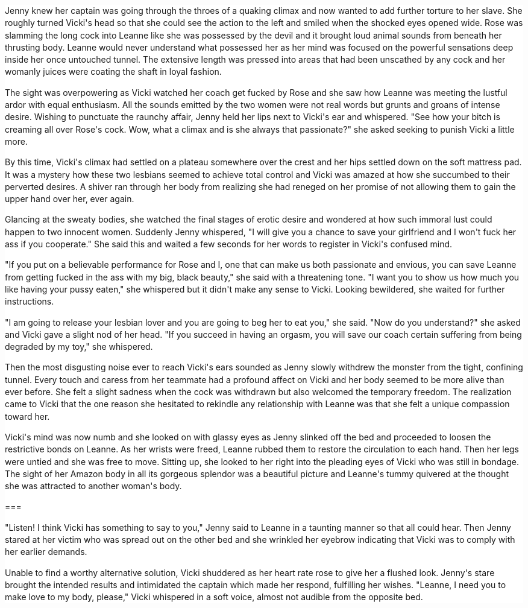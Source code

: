 Jenny knew her captain was going through the throes of a quaking climax and now wanted to add further torture to her slave. She roughly turned Vicki's head so that she could see the action to the left and smiled when the shocked eyes opened wide. Rose was slamming the long cock into Leanne like she was possessed by the devil and it brought loud animal sounds from beneath her thrusting body. Leanne would never understand what possessed her as her mind was focused on the powerful sensations deep inside her once untouched tunnel. The extensive length was pressed into areas that had been unscathed by any cock and her womanly juices were coating the shaft in loyal fashion. 

The sight was overpowering as Vicki watched her coach get fucked by Rose and she saw how Leanne was meeting the lustful ardor with equal enthusiasm. All the sounds emitted by the two women were not real words but grunts and groans of intense desire. Wishing to punctuate the raunchy affair, Jenny held her lips next to Vicki's ear and whispered. "See how your bitch is creaming all over Rose's cock. Wow, what a climax and is she always that passionate?" she asked seeking to punish Vicki a little more. 

By this time, Vicki's climax had settled on a plateau somewhere over the crest and her hips settled down on the soft mattress pad. It was a mystery how these two lesbians seemed to achieve total control and Vicki was amazed at how she succumbed to their perverted desires. A shiver ran through her body from realizing she had reneged on her promise of not allowing them to gain the upper hand over her, ever again. 

Glancing at the sweaty bodies, she watched the final stages of erotic desire and wondered at how such immoral lust could happen to two innocent women. Suddenly Jenny whispered, "I will give you a chance to save your girlfriend and I won't fuck her ass if you cooperate." She said this and waited a few seconds for her words to register in Vicki's confused mind. 

"If you put on a believable performance for Rose and I, one that can make us both passionate and envious, you can save Leanne from getting fucked in the ass with my big, black beauty," she said with a threatening tone. "I want you to show us how much you like having your pussy eaten," she whispered but it didn't make any sense to Vicki. Looking bewildered, she waited for further instructions. 

"I am going to release your lesbian lover and you are going to beg her to eat you," she said. "Now do you understand?" she asked and Vicki gave a slight nod of her head. "If you succeed in having an orgasm, you will save our coach certain suffering from being degraded by my toy," she whispered. 

Then the most disgusting noise ever to reach Vicki's ears sounded as Jenny slowly withdrew the monster from the tight, confining tunnel. Every touch and caress from her teammate had a profound affect on Vicki and her body seemed to be more alive than ever before. She felt a slight sadness when the cock was withdrawn but also welcomed the temporary freedom. The realization came to Vicki that the one reason she hesitated to rekindle any relationship with Leanne was that she felt a unique compassion toward her. 

Vicki's mind was now numb and she looked on with glassy eyes as Jenny slinked off the bed and proceeded to loosen the restrictive bonds on Leanne. As her wrists were freed, Leanne rubbed them to restore the circulation to each hand. Then her legs were untied and she was free to move. Sitting up, she looked to her right into the pleading eyes of Vicki who was still in bondage. The sight of her Amazon body in all its gorgeous splendor was a beautiful picture and Leanne's tummy quivered at the thought she was attracted to another woman's body.  

===

"Listen! I think Vicki has something to say to you," Jenny said to Leanne in a taunting manner so that all could hear. Then Jenny stared at her victim who was spread out on the other bed and she wrinkled her eyebrow indicating that Vicki was to comply with her earlier demands. 

Unable to find a worthy alternative solution, Vicki shuddered as her heart rate rose to give her a flushed look. Jenny's stare brought the intended results and intimidated the captain which made her respond, fulfilling her wishes. "Leanne, I need you to make love to my body, please," Vicki whispered in a soft voice, almost not audible from the opposite bed. 

